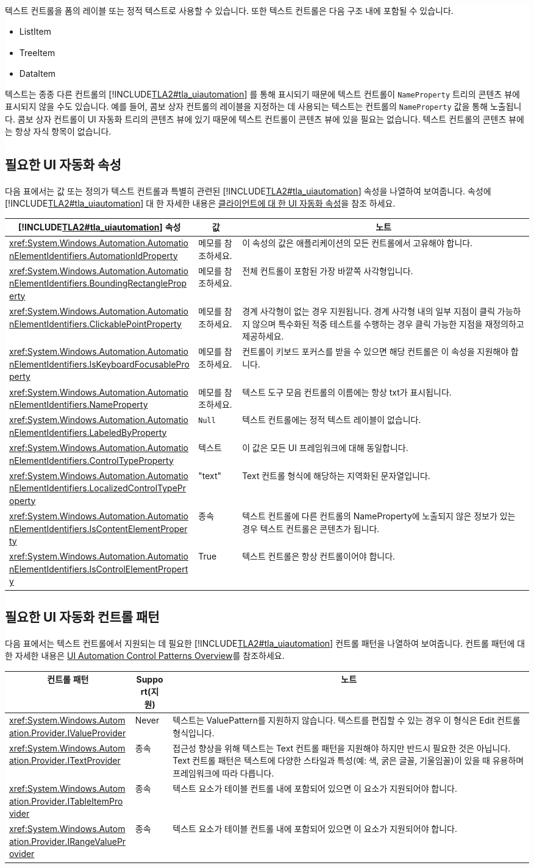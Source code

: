  텍스트 컨트롤을 폼의 레이블 또는 정적 텍스트로 사용할 수 있습니다. 또한 텍스트 컨트롤은 다음 구조 내에 포함될 수 있습니다.  
  
- ListItem  
  
- TreeItem  
  
- DataItem  
  
 텍스트는 종종 다른 컨트롤의 [!INCLUDE[TLA2#tla_uiautomation](../../../includes/tla2sharptla-uiautomation-md.md)] 를 통해 표시되기 때문에 텍스트 컨트롤이 `NameProperty` 트리의 콘텐츠 뷰에 표시되지 않을 수도 있습니다. 예를 들어, 콤보 상자 컨트롤의 레이블을 지정하는 데 사용되는 텍스트는 컨트롤의 `NameProperty` 값을 통해 노출됩니다. 콤보 상자 컨트롤이 UI 자동화 트리의 콘텐츠 뷰에 있기 때문에 텍스트 컨트롤이 콘텐츠 뷰에 있을 필요는 없습니다. 텍스트 컨트롤의 콘텐츠 뷰에는 항상 자식 항목이 없습니다.  
  
<a name="Required_UI_Automation_Properties"></a>   
## <a name="required-ui-automation-properties"></a>필요한 UI 자동화 속성  
 다음 표에서는 값 또는 정의가 텍스트 컨트롤과 특별히 관련된 [!INCLUDE[TLA2#tla_uiautomation](../../../includes/tla2sharptla-uiautomation-md.md)] 속성을 나열하여 보여줍니다. 속성에 [!INCLUDE[TLA2#tla_uiautomation](../../../includes/tla2sharptla-uiautomation-md.md)] 대 한 자세한 내용은 [클라이언트에 대 한 UI 자동화 속성](ui-automation-properties-for-clients.md)을 참조 하세요.  
  
|[!INCLUDE[TLA2#tla_uiautomation](../../../includes/tla2sharptla-uiautomation-md.md)] 속성|값|노트|  
|------------------------------------------------------------------------------------|-----------|-----------|  
|<xref:System.Windows.Automation.AutomationElementIdentifiers.AutomationIdProperty>|메모를 참조하세요.|이 속성의 값은 애플리케이션의 모든 컨트롤에서 고유해야 합니다.|  
|<xref:System.Windows.Automation.AutomationElementIdentifiers.BoundingRectangleProperty>|메모를 참조하세요.|전체 컨트롤이 포함된 가장 바깥쪽 사각형입니다.|  
|<xref:System.Windows.Automation.AutomationElementIdentifiers.ClickablePointProperty>|메모를 참조하세요.|경계 사각형이 없는 경우 지원됩니다. 경계 사각형 내의 일부 지점이 클릭 가능하지 않으며 특수화된 적중 테스트를 수행하는 경우 클릭 가능한 지점을 재정의하고 제공하세요.|  
|<xref:System.Windows.Automation.AutomationElementIdentifiers.IsKeyboardFocusableProperty>|메모를 참조하세요.|컨트롤이 키보드 포커스를 받을 수 있으면 해당 컨트롤은 이 속성을 지원해야 합니다.|  
|<xref:System.Windows.Automation.AutomationElementIdentifiers.NameProperty>|메모를 참조하세요.|텍스트 도구 모음 컨트롤의 이름에는 항상 txt가 표시됩니다.|  
|<xref:System.Windows.Automation.AutomationElementIdentifiers.LabeledByProperty>|`Null`|텍스트 컨트롤에는 정적 텍스트 레이블이 없습니다.|  
|<xref:System.Windows.Automation.AutomationElementIdentifiers.ControlTypeProperty>|텍스트|이 값은 모든 UI 프레임워크에 대해 동일합니다.|  
|<xref:System.Windows.Automation.AutomationElementIdentifiers.LocalizedControlTypeProperty>|"text"|Text 컨트롤 형식에 해당하는 지역화된 문자열입니다.|  
|<xref:System.Windows.Automation.AutomationElementIdentifiers.IsContentElementProperty>|종속|텍스트 컨트롤에 다른 컨트롤의 NameProperty에 노출되지 않은 정보가 있는 경우 텍스트 컨트롤은 콘텐츠가 됩니다.|  
|<xref:System.Windows.Automation.AutomationElementIdentifiers.IsControlElementProperty>|True|텍스트 컨트롤은 항상 컨트롤이어야 합니다.|  
  
<a name="Required_UI_Automation_Control_Patterns"></a>   
## <a name="required-ui-automation-control-patterns"></a>필요한 UI 자동화 컨트롤 패턴  
 다음 표에서는 텍스트 컨트롤에서 지원되는 데 필요한 [!INCLUDE[TLA2#tla_uiautomation](../../../includes/tla2sharptla-uiautomation-md.md)] 컨트롤 패턴을 나열하여 보여줍니다. 컨트롤 패턴에 대한 자세한 내용은 [UI Automation Control Patterns Overview](ui-automation-control-patterns-overview.md)를 참조하세요.  
  
|컨트롤 패턴|Support(지원)|노트|  
|---------------------|-------------|-----------|  
|<xref:System.Windows.Automation.Provider.IValueProvider>|Never|텍스트는 ValuePattern를 지원하지 않습니다. 텍스트를 편집할 수 있는 경우 이 형식은 Edit 컨트롤 형식입니다.|  
|<xref:System.Windows.Automation.Provider.ITextProvider>|종속|접근성 향상을 위해 텍스트는 Text 컨트롤 패턴을 지원해야 하지만 반드시 필요한 것은 아닙니다. Text 컨트롤 패턴은 텍스트에 다양한 스타일과 특성(예: 색, 굵은 글꼴, 기울임꼴)이 있을 때 유용하며 프레임워크에 따라 다릅니다.|  
|<xref:System.Windows.Automation.Provider.ITableItemProvider>|종속|텍스트 요소가 테이블 컨트롤 내에 포함되어 있으면 이 요소가 지원되어야 합니다.|  
|<xref:System.Windows.Automation.Provider.IRangeValueProvider>|종속|텍스트 요소가 테이블 컨트롤 내에 포함되어 있으면 이 요소가 지원되어야 합니다.|  
  